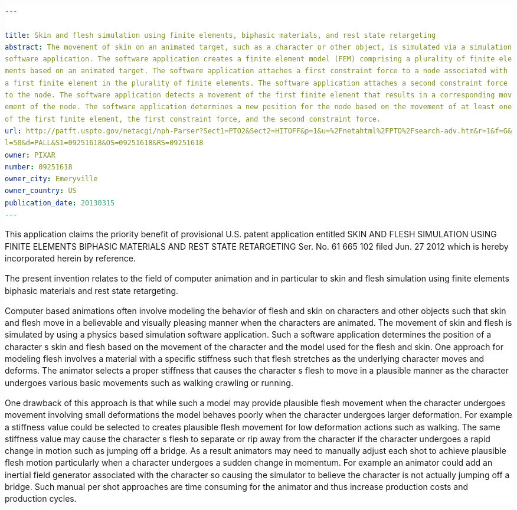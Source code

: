 ```yaml
---

title: Skin and flesh simulation using finite elements, biphasic materials, and rest state retargeting
abstract: The movement of skin on an animated target, such as a character or other object, is simulated via a simulation software application. The software application creates a finite element model (FEM) comprising a plurality of finite elements based on an animated target. The software application attaches a first constraint force to a node associated with a first finite element in the plurality of finite elements. The software application attaches a second constraint force to the node. The software application detects a movement of the first finite element that results in a corresponding movement of the node. The software application determines a new position for the node based on the movement of at least one of the first finite element, the first constraint force, and the second constraint force.
url: http://patft.uspto.gov/netacgi/nph-Parser?Sect1=PTO2&Sect2=HITOFF&p=1&u=%2Fnetahtml%2FPTO%2Fsearch-adv.htm&r=1&f=G&l=50&d=PALL&S1=09251618&OS=09251618&RS=09251618
owner: PIXAR
number: 09251618
owner_city: Emeryville
owner_country: US
publication_date: 20130315
---
```

This application claims the priority benefit of provisional U.S. patent application entitled SKIN AND FLESH SIMULATION USING FINITE ELEMENTS BIPHASIC MATERIALS AND REST STATE RETARGETING Ser. No. 61 665 102 filed Jun. 27 2012 which is hereby incorporated herein by reference.

The present invention relates to the field of computer animation and in particular to skin and flesh simulation using finite elements biphasic materials and rest state retargeting.

Computer based animations often involve modeling the behavior of flesh and skin on characters and other objects such that skin and flesh move in a believable and visually pleasing manner when the characters are animated. The movement of skin and flesh is simulated by using a physics based simulation software application. Such a software application determines the position of a character s skin and flesh based on the movement of the character and the model used for the flesh and skin. One approach for modeling flesh involves a material with a specific stiffness such that flesh stretches as the underlying character moves and deforms. The animator selects a proper stiffness that causes the character s flesh to move in a plausible manner as the character undergoes various basic movements such as walking crawling or running.

One drawback of this approach is that while such a model may provide plausible flesh movement when the character undergoes movement involving small deformations the model behaves poorly when the character undergoes larger deformation. For example a stiffness value could be selected to creates plausible flesh movement for low deformation actions such as walking. The same stiffness value may cause the character s flesh to separate or rip away from the character if the character undergoes a rapid change in motion such as jumping off a bridge. As a result animators may need to manually adjust each shot to achieve plausible flesh motion particularly when a character undergoes a sudden change in momentum. For example an animator could add an inertial field generator associated with the character so causing the simulator to believe the character is not actually jumping off a bridge. Such manual per shot approaches are time consuming for the animator and thus increase production costs and production cycles.
